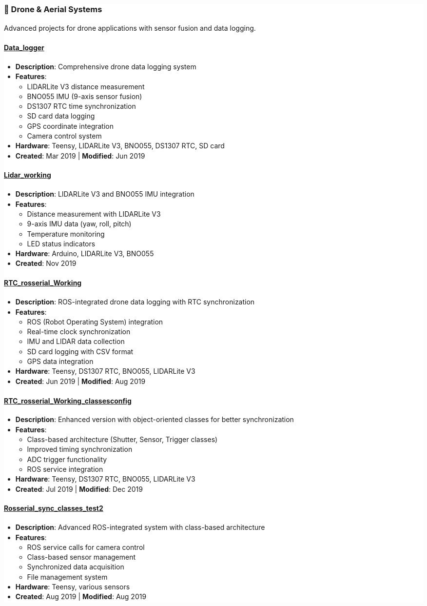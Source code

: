 ### 🚁 Drone & Aerial Systems
Advanced projects for drone applications with sensor fusion and data logging.

#### [Data_logger](Data_logger/)
- **Description**: Comprehensive drone data logging system
- **Features**:
  - LIDARLite V3 distance measurement
  - BNO055 IMU (9-axis sensor fusion)
  - DS1307 RTC time synchronization
  - SD card data logging
  - GPS coordinate integration
  - Camera control system
- **Hardware**: Teensy, LIDARLite V3, BNO055, DS1307 RTC, SD card
- **Created**: Mar 2019 | **Modified**: Jun 2019

#### [Lidar_working](Lidar_working/)
- **Description**: LIDARLite V3 and BNO055 IMU integration
- **Features**:
  - Distance measurement with LIDARLite V3
  - 9-axis IMU data (yaw, roll, pitch)
  - Temperature monitoring
  - LED status indicators
- **Hardware**: Arduino, LIDARLite V3, BNO055
- **Created**: Nov 2019

#### [RTC_rosserial_Working](RTC_rosserial_Working/)
- **Description**: ROS-integrated drone data logging with RTC synchronization
- **Features**:
  - ROS (Robot Operating System) integration
  - Real-time clock synchronization
  - IMU and LIDAR data collection
  - SD card logging with CSV format
  - GPS data integration
- **Hardware**: Teensy, DS1307 RTC, BNO055, LIDARLite V3
- **Created**: Jun 2019 | **Modified**: Aug 2019

#### [RTC_rosserial_Working_classesconfig](RTC_rosserial_Working_classesconfig/)
- **Description**: Enhanced version with object-oriented classes for better synchronization
- **Features**:
  - Class-based architecture (Shutter, Sensor, Trigger classes)
  - Improved timing synchronization
  - ADC trigger functionality
  - ROS service integration
- **Hardware**: Teensy, DS1307 RTC, BNO055, LIDARLite V3
- **Created**: Jul 2019 | **Modified**: Dec 2019

#### [Rosserial_sync_classes_test2](Rosserial_sync_classes_test2/)
- **Description**: Advanced ROS-integrated system with class-based architecture
- **Features**:
  - ROS service calls for camera control
  - Class-based sensor management
  - Synchronized data acquisition
  - File management system
- **Hardware**: Teensy, various sensors
- **Created**: Aug 2019 | **Modified**: Aug 2019
